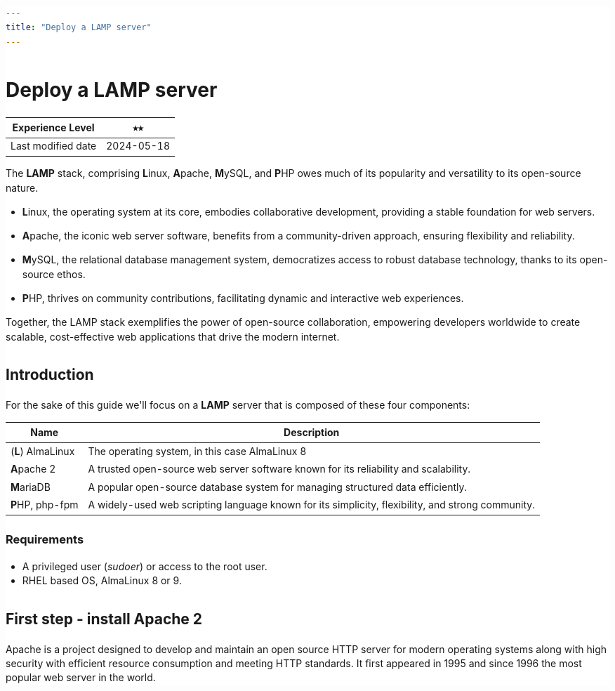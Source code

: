 ```yaml
---
title: "Deploy a LAMP server"
---
```


# Deploy a LAMP server

| Experience Level   | ⭑⭑         |
| ------------------ | ---------- |
| Last modified date | 2024-05-18 |

The **LAMP** stack, comprising **L**inux, **A**pache, **M**ySQL, and **P**HP owes much of its popularity and versatility to its open-source nature.

- **L**inux, the operating system at its core, embodies collaborative development, providing a stable foundation for web servers.

- **A**pache, the iconic web server software, benefits from a community-driven approach, ensuring flexibility and reliability.

- **M**ySQL, the relational database management system, democratizes access to robust database technology, thanks to its open-source ethos.

- **P**HP, thrives on community contributions, facilitating dynamic and interactive web experiences.

Together, the LAMP stack exemplifies the power of open-source collaboration, empowering developers worldwide to create scalable, cost-effective web applications that drive the modern internet.

## Introduction

For the sake of this guide we'll focus on a **LAMP** server that is composed of these four components:

| Name              | Description                                                                                       |
| ----------------- | ------------------------------------------------------------------------------------------------- |
| (**L**) AlmaLinux | The operating system, in this case AlmaLinux 8                                                    |
| **A**pache 2      | A trusted open-source web server software known for its reliability and scalability.              |
| **M**ariaDB       | A popular open-source database system for managing structured data efficiently.                   |
| **P**HP, php-fpm  | A widely-used web scripting language known for its simplicity, flexibility, and strong community. |

### Requirements

- A privileged user (_sudoer_) or access to the root user.
- RHEL based OS, AlmaLinux 8 or 9.

## First step - install Apache 2

Apache is a project designed to develop and maintain an open source HTTP server for modern operating systems along with high security with efficient resource consumption and meeting HTTP standards.
It first appeared in 1995 and since 1996 the most popular web server in the world.
